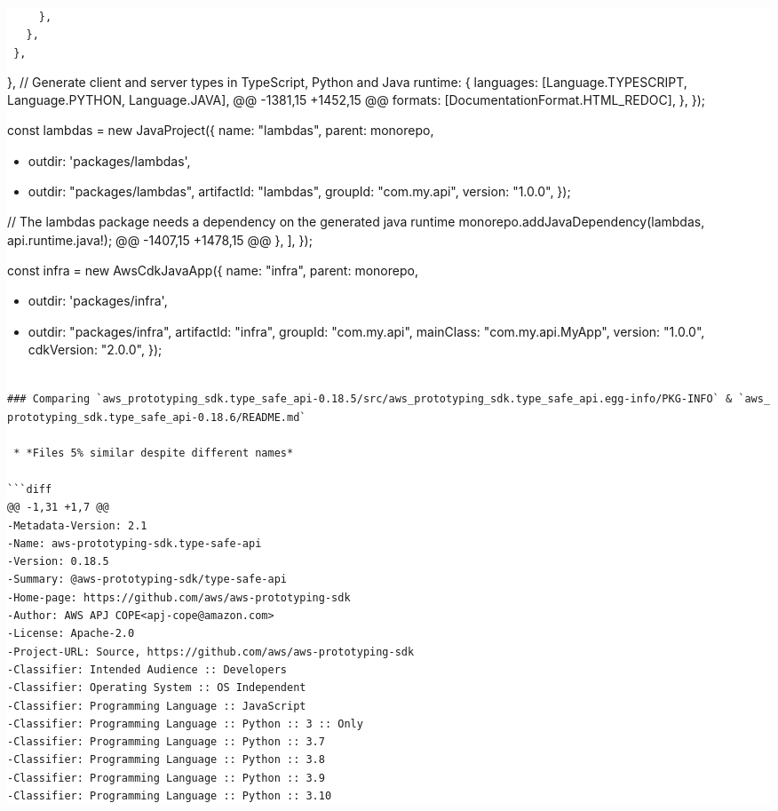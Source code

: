          },
       },
     },
   },
   // Generate client and server types in TypeScript, Python and Java
   runtime: {
     languages: [Language.TYPESCRIPT, Language.PYTHON, Language.JAVA],
@@ -1381,15 +1452,15 @@
     formats: [DocumentationFormat.HTML_REDOC],
   },
 });
 
 const lambdas = new JavaProject({
   name: "lambdas",
   parent: monorepo,
-  outdir: 'packages/lambdas',
+  outdir: "packages/lambdas",
   artifactId: "lambdas",
   groupId: "com.my.api",
   version: "1.0.0",
 });
 
 // The lambdas package needs a dependency on the generated java runtime
 monorepo.addJavaDependency(lambdas, api.runtime.java!);
@@ -1407,15 +1478,15 @@
     },
   ],
 });
 
 const infra = new AwsCdkJavaApp({
   name: "infra",
   parent: monorepo,
-  outdir: 'packages/infra',
+  outdir: "packages/infra",
   artifactId: "infra",
   groupId: "com.my.api",
   mainClass: "com.my.api.MyApp",
   version: "1.0.0",
   cdkVersion: "2.0.0",
 });
```

### Comparing `aws_prototyping_sdk.type_safe_api-0.18.5/src/aws_prototyping_sdk.type_safe_api.egg-info/PKG-INFO` & `aws_prototyping_sdk.type_safe_api-0.18.6/README.md`

 * *Files 5% similar despite different names*

```diff
@@ -1,31 +1,7 @@
-Metadata-Version: 2.1
-Name: aws-prototyping-sdk.type-safe-api
-Version: 0.18.5
-Summary: @aws-prototyping-sdk/type-safe-api
-Home-page: https://github.com/aws/aws-prototyping-sdk
-Author: AWS APJ COPE<apj-cope@amazon.com>
-License: Apache-2.0
-Project-URL: Source, https://github.com/aws/aws-prototyping-sdk
-Classifier: Intended Audience :: Developers
-Classifier: Operating System :: OS Independent
-Classifier: Programming Language :: JavaScript
-Classifier: Programming Language :: Python :: 3 :: Only
-Classifier: Programming Language :: Python :: 3.7
-Classifier: Programming Language :: Python :: 3.8
-Classifier: Programming Language :: Python :: 3.9
-Classifier: Programming Language :: Python :: 3.10
```